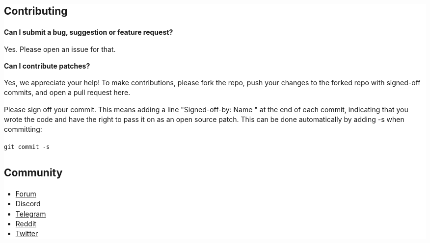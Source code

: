 ## Contributing

**Can I submit a bug, suggestion or feature request?**

Yes. Please open an issue for that.

**Can I contribute patches?**

Yes, we appreciate your help! To make contributions, please fork the repo, push
your changes to the forked repo with signed-off commits, and open a pull request
here.

Please sign off your commit. This means adding a line "Signed-off-by: Name
<email>" at the end of each commit, indicating that you wrote the code and have
the right to pass it on as an open source patch. This can be done automatically
by adding -s when committing:

```shell
git commit -s
```

## Community

- [Forum](https://forum.nkn.org/)
- [Discord](https://discord.gg/c7mTynX)
- [Telegram](https://t.me/nknorg)
- [Reddit](https://www.reddit.com/r/nknblockchain/)
- [Twitter](https://twitter.com/NKN_ORG)
